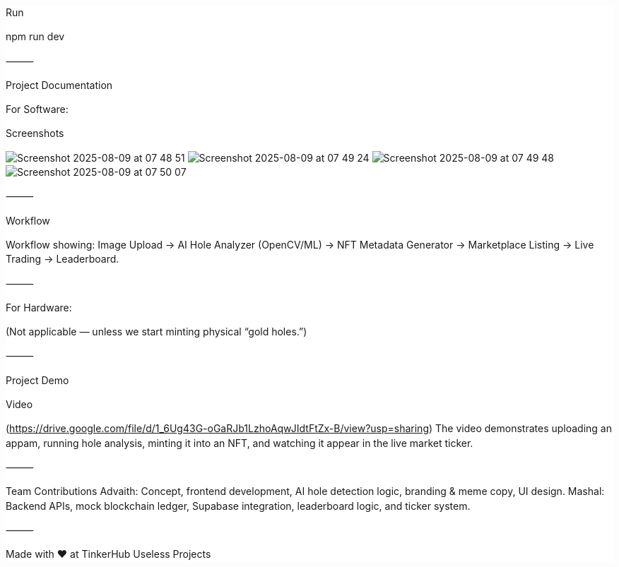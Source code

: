 Run

npm run dev


⸻

Project Documentation

For Software:

Screenshots

<img width="1492" height="764" alt="Screenshot 2025-08-09 at 07 48 51" src="https://github.com/user-attachments/assets/68368117-eda8-462c-a82a-3030d08149ed" />
<img width="1463" height="779" alt="Screenshot 2025-08-09 at 07 49 24" src="https://github.com/user-attachments/assets/0513be55-0296-45e3-8e4f-fad6fd3319ae" />
<img width="1448" height="783" alt="Screenshot 2025-08-09 at 07 49 48" src="https://github.com/user-attachments/assets/c0bdb02a-d1d2-41e4-a91f-f52ea729839b" />
<img width="1402" height="746" alt="Screenshot 2025-08-09 at 07 50 07" src="https://github.com/user-attachments/assets/0e93838b-ca2c-44f4-853d-1a12f84059df" />



⸻

Workflow

Workflow showing: Image Upload → AI Hole Analyzer (OpenCV/ML) → NFT Metadata Generator → Marketplace Listing → Live Trading → Leaderboard.

⸻

For Hardware:

(Not applicable — unless we start minting physical “gold holes.”)

⸻

Project Demo

Video

(https://drive.google.com/file/d/1_6Ug43G-oGaRJb1LzhoAqwJIdtFtZx-B/view?usp=sharing)
The video demonstrates uploading an appam, running hole analysis, minting it into an NFT, and watching it appear in the live market ticker.



⸻

Team Contributions
	Advaith: Concept, frontend development, AI hole detection logic, branding & meme copy,  UI design.
	Mashal: Backend APIs, mock blockchain ledger, Supabase integration, leaderboard logic, and ticker system.

⸻

Made with ❤️ at TinkerHub Useless Projects
